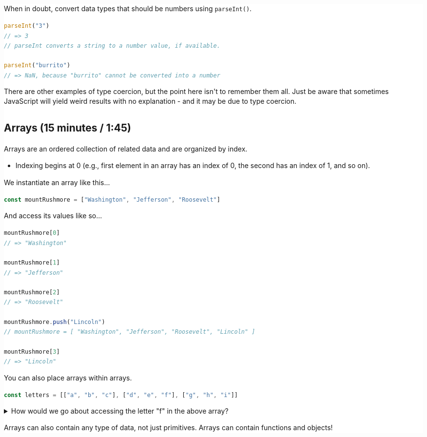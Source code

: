 When in doubt, convert data types that should be numbers using `parseInt()`.

```js
parseInt("3")
// => 3
// parseInt converts a string to a number value, if available.

parseInt("burrito")
// => NaN, because "burrito" cannot be converted into a number
```

There are other examples of type coercion, but the point here isn't to remember
them all. Just be aware that sometimes JavaScript will yield weird results with
no explanation - and it may be due to type coercion.

## Arrays (15 minutes / 1:45)

Arrays are an ordered collection of related data and are organized by index.

- Indexing begins at 0 (e.g., first element in an array has an index of 0, the
  second has an index of 1, and so on).

We instantiate an array like this...

```js
const mountRushmore = ["Washington", "Jefferson", "Roosevelt"]
```

And access its values like so...

```js
mountRushmore[0]
// => "Washington"

mountRushmore[1]
// => "Jefferson"

mountRushmore[2]
// => "Roosevelt"

mountRushmore.push("Lincoln")
// mountRushmore = [ "Washington", "Jefferson", "Roosevelt", "Lincoln" ]

mountRushmore[3]
// => "Lincoln"
```

You can also place arrays within arrays.

```js
const letters = [["a", "b", "c"], ["d", "e", "f"], ["g", "h", "i"]]
```

<details><summary>How would we go about accessing the letter "f" in the above array?</summary></details>

Arrays can also contain any type of data, not just primitives. Arrays can
contain functions and objects!
